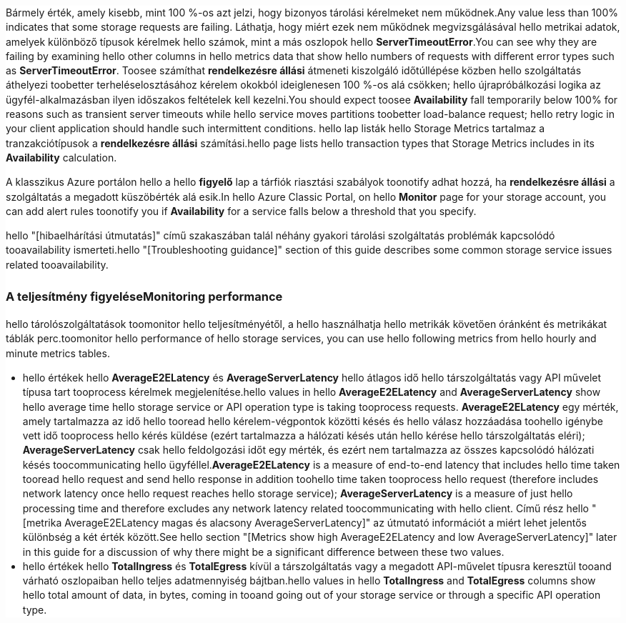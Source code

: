 <span data-ttu-id="f9657-213">Bármely érték, amely kisebb, mint 100 %-os azt jelzi, hogy bizonyos tárolási kérelmeket nem működnek.</span><span class="sxs-lookup"><span data-stu-id="f9657-213">Any value less than 100% indicates that some storage requests are failing.</span></span> <span data-ttu-id="f9657-214">Láthatja, hogy miért ezek nem működnek megvizsgálásával hello metrikai adatok, amelyek különböző típusok kérelmek hello számok, mint a más oszlopok hello **ServerTimeoutError**.</span><span class="sxs-lookup"><span data-stu-id="f9657-214">You can see why they are failing by examining hello other columns in hello metrics data that show hello numbers of requests with different error types such as **ServerTimeoutError**.</span></span> <span data-ttu-id="f9657-215">Toosee számíthat **rendelkezésre állási** átmeneti kiszolgáló időtúllépése közben hello szolgáltatás áthelyezi toobetter terheléselosztásához kérelem okokból ideiglenesen 100 %-os alá csökken; hello újrapróbálkozási logika az ügyfél-alkalmazásban ilyen időszakos feltételek kell kezelni.</span><span class="sxs-lookup"><span data-stu-id="f9657-215">You should expect toosee **Availability** fall temporarily below 100% for reasons such as transient server timeouts while hello service moves partitions toobetter load-balance request; hello retry logic in your client application should handle such intermittent conditions.</span></span> <span data-ttu-id="f9657-216">hello lap <a href="http://msdn.microsoft.com/library/azure/hh343260.aspx" target="_blank"> </a> listák hello Storage Metrics tartalmaz a tranzakciótípusok a **rendelkezésre állási** számítási.</span><span class="sxs-lookup"><span data-stu-id="f9657-216">hello page <a href="http://msdn.microsoft.com/library/azure/hh343260.aspx" target="_blank"></a> lists hello transaction types that Storage Metrics includes in its **Availability** calculation.</span></span>

<span data-ttu-id="f9657-217">A klasszikus Azure portálon hello a hello **figyelő** lap a tárfiók riasztási szabályok toonotify adhat hozzá, ha **rendelkezésre állási** a szolgáltatás a megadott küszöbérték alá esik.</span><span class="sxs-lookup"><span data-stu-id="f9657-217">In hello Azure Classic Portal, on hello **Monitor** page for your storage account, you can add alert rules toonotify you if **Availability** for a service falls below a threshold that you specify.</span></span>

<span data-ttu-id="f9657-218">hello "[hibaelhárítási útmutatás]" című szakaszában talál néhány gyakori tárolási szolgáltatás problémák kapcsolódó tooavailability ismerteti.</span><span class="sxs-lookup"><span data-stu-id="f9657-218">hello "[Troubleshooting guidance]" section of this guide describes some common storage service issues related tooavailability.</span></span>

### <span data-ttu-id="f9657-219"><a name="monitoring-performance"></a>A teljesítmény figyelése</span><span class="sxs-lookup"><span data-stu-id="f9657-219"><a name="monitoring-performance"></a>Monitoring performance</span></span>
<span data-ttu-id="f9657-220">hello tárolószolgáltatások toomonitor hello teljesítményétől, a hello használhatja hello metrikák követően óránként és metrikákat táblák perc.</span><span class="sxs-lookup"><span data-stu-id="f9657-220">toomonitor hello performance of hello storage services, you can use hello following metrics from hello hourly and minute metrics tables.</span></span>

* <span data-ttu-id="f9657-221">hello értékek hello **AverageE2ELatency** és **AverageServerLatency** hello átlagos idő hello társzolgáltatás vagy API művelet típusa tart tooprocess kérelmek megjelenítése.</span><span class="sxs-lookup"><span data-stu-id="f9657-221">hello values in hello **AverageE2ELatency** and **AverageServerLatency** show hello average time hello storage service or API operation type is taking tooprocess requests.</span></span> <span data-ttu-id="f9657-222">**AverageE2ELatency** egy mérték, amely tartalmazza az idő hello tooread hello kérelem-végpontok közötti késés és hello válasz hozzáadása toohello igénybe vett idő tooprocess hello kérés küldése (ezért tartalmazza a hálózati késés után hello kérése hello társzolgáltatás eléri); **AverageServerLatency** csak hello feldolgozási időt egy mérték, és ezért nem tartalmazza az összes kapcsolódó hálózati késés toocommunicating hello ügyféllel.</span><span class="sxs-lookup"><span data-stu-id="f9657-222">**AverageE2ELatency** is a measure of end-to-end latency that includes hello time taken tooread hello request and send hello response in addition toohello time taken tooprocess hello request (therefore includes network latency once hello request reaches hello storage service); **AverageServerLatency** is a measure of just hello processing time and therefore excludes any network latency related toocommunicating with hello client.</span></span> <span data-ttu-id="f9657-223">Című rész hello "[metrika AverageE2ELatency magas és alacsony AverageServerLatency]" az útmutató információt a miért lehet jelentős különbség a két érték között.</span><span class="sxs-lookup"><span data-stu-id="f9657-223">See hello section "[Metrics show high AverageE2ELatency and low AverageServerLatency]" later in this guide for a discussion of why there might be a significant difference between these two values.</span></span>
* <span data-ttu-id="f9657-224">hello értékek hello **TotalIngress** és **TotalEgress** kívül a társzolgáltatás vagy a megadott API-művelet típusra keresztül tooand várható oszlopaiban hello teljes adatmennyiség bájtban.</span><span class="sxs-lookup"><span data-stu-id="f9657-224">hello values in hello **TotalIngress** and **TotalEgress** columns show hello total amount of data, in bytes, coming in tooand going out of your storage service or through a specific API operation type.</span></span>